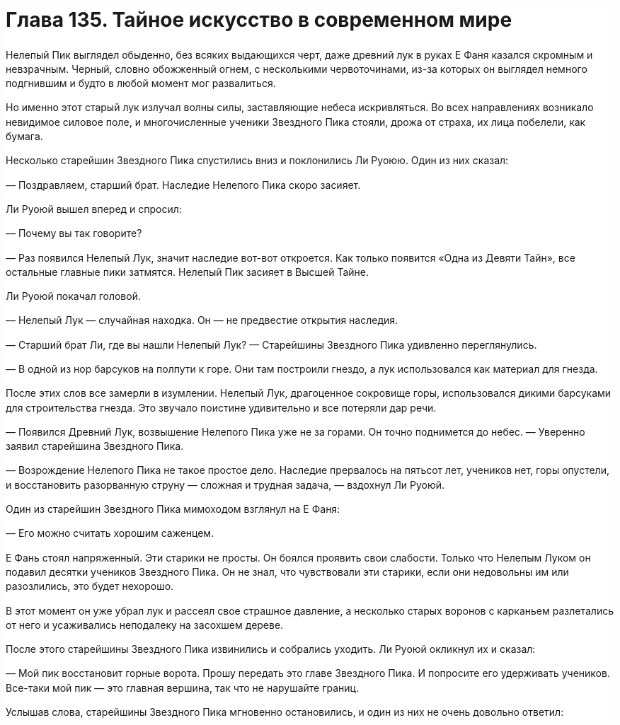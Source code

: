 # Глава 135. Тайное искусство в современном мире


Нелепый Пик выглядел обыденно, без всяких выдающихся черт, даже древний лук в руках Е Фаня казался скромным и невзрачным. Черный, словно обожженный огнем, с несколькими червоточинами, из-за которых он выглядел немного подгнившим и будто в любой момент мог развалиться.

Но именно этот старый лук излучал волны силы, заставляющие небеса искривляться. Во всех направлениях возникало невидимое силовое поле, и многочисленные ученики Звездного Пика стояли, дрожа от страха, их лица побелели, как бумага.

Несколько старейшин Звездного Пика спустились вниз и поклонились Ли Руоюю. Один из них сказал:

— Поздравляем, старший брат. Наследие Нелепого Пика скоро засияет.

Ли Руоюй вышел вперед и спросил:

— Почему вы так говорите?

— Раз появился Нелепый Лук, значит наследие вот-вот откроется. Как только появится «Одна из Девяти Тайн», все остальные главные пики затмятся. Нелепый Пик засияет в Высшей Тайне.

Ли Руоюй покачал головой.

— Нелепый Лук — случайная находка. Он — не предвестие открытия наследия.

— Старший брат Ли, где вы нашли Нелепый Лук? — Старейшины Звездного Пика удивленно переглянулись.

— В одной из нор барсуков на полпути к горе. Они там построили гнездо, а лук использовался как материал для гнезда.

После этих слов все замерли в изумлении. Нелепый Лук, драгоценное сокровище горы, использовался дикими барсуками для строительства гнезда. Это звучало поистине удивительно и все потеряли дар речи.

— Появился Древний Лук, возвышение Нелепого Пика уже не за горами. Он точно поднимется до небес. — Уверенно заявил старейшина Звездного Пика.

— Возрождение Нелепого Пика не такое простое дело. Наследие прервалось на пятьсот лет, учеников нет, горы опустели, и восстановить разорванную струну — сложная и трудная задача, — вздохнул Ли Руоюй.

Один из старейшин Звездного Пика мимоходом взглянул на Е Фаня:

— Его можно считать хорошим саженцем.

Е Фань стоял напряженный. Эти старики не просты. Он боялся проявить свои слабости. Только что Нелепым Луком он подавил десятки учеников Звездного Пика. Он не знал, что чувствовали эти старики, если они недовольны им или разозлились, это будет нехорошо.

В этот момент он уже убрал лук и рассеял свое страшное давление, а несколько старых воронов с карканьем разлетались от него и усаживались неподалеку на засохшем дереве.

После этого старейшины Звездного Пика извинились и собрались уходить. Ли Руоюй окликнул их и сказал:

— Мой пик восстановит горные ворота. Прошу передать это главе Звездного Пика. И попросите его удерживать учеников. Все-таки мой пик — это главная вершина, так что не нарушайте границ.

Услышав слова, старейшины Звездного Пика мгновенно остановились, и один из них не очень довольно ответил:
